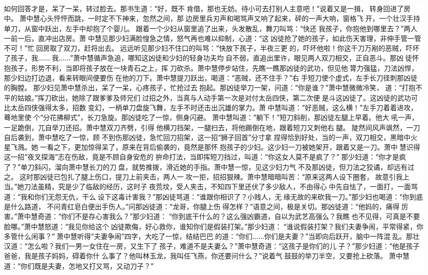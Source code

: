 如何回答才是，呆了一呆，转过脸去。那书生道：“好，既不
肯借，那也无妨。待小可去打别人主意吧！”说着又是一揖，
转身回进了房中。
萧中慧心头怦怦而跳，一时定不下神来，忽然之间，那
边房里兵刃声和喝骂声又响了起来，砰的一声大响，窗格飞
开，一个壮汉手持单刀，从窗中跃出，左手中却抱了个婴儿。
跟着一个少妇从窗里追了出来，头发散乱，舞刀叫骂：“快还
我孩子，你抱他到哪里去？”两人一前一后，直冲出店房。萧
中慧见那少妇满脸惶急之情，怒气再也难以抑制，心道：“这
凶徒抢了她的孩子，如此伤天害理，非伸手管一管不可！”忙
回房取了双刀，赶将出去。
远远听见那少妇不住口的叫骂：“快放下孩子，半夜三更
的，吓坏他啦！你这千刀万剐的恶贼，吓坏了孩子，我……
我……”萧中慧循声急追，哪知这凶徒和少妇的轻身功夫均
自不弱，直追出里许，眼见两人双刀相交，正自恶斗。那凶
徒怀抱孩子，形势不利，当即将孩子放在一块青石之上，挥
刀砍杀。萧中慧停步站住，先瞧一瞧那凶徒的武功，但见他
膂力强猛，刀法凶悍，那少妇边打边退，看来转眼间便要伤
在他的刀下。萧中慧提刀跃出，喝道：“恶贼，还不住手？”右
手短刀使个虚式，左手长刀径刺那凶徒的胸膛。
那少妇见萧中慧杀出，呆了一呆，心疼孩子，忙抢过去
抱起。那凶徒举刀一架，问道：“你是谁？”萧中慧微微冷笑，
道：“打抱不平的姑娘。”挥刀砍出，她除了跟爹爹及师兄们
过招之外，当真与人动手第一次是对付太岳四侠，第二次便
是斗这凶徒了。这凶徒的武功可比太岳四侠强得太多，招数
变幻，一柄单刀盘旋飞舞，左手不时还击出沉雄的掌力。萧
中慧叫道：“好恶贼，这么横！”左手刀着着进攻，蓦地里使
个“分花拂柳式”，长刀急旋。那凶徒吃了一惊，侧身闪避。
萧中慧叫道：“躺下！”短刀斜削，那凶徒左腿上早着。他大
吼一声，一足跪倒，兀自举刀还招。萧中慧双刀齐劈，引得
他横刀挡架，一腿扫去，将他踢倒在地，跟着短刀又刺他右
腿。
陡然间风声飒然，一刀自后袭到，萧中慧吃了一惊，顾
不到伤那凶徒，急忙回刀招架，这一招“狮子回首”分寸拿
捏得恰到好处，当的一声，双刀相交，黑暗中火星飞溅。她
一看之下，更加惊得呆了，原来在背后偷袭的，竟然是那怀
抱孩子的少妇。这少妇一刀被她架开，跟着又是一刀。萧中
慧识得这一招“夜叉探海”志在伤敌，竟是不顾自身安危的
拚命打法，当即挥短刀挡过，叫道：“你这女人莫不是疯了？”
那少妇道：“你才是疯了？”单刀斜闪，溜向萧中慧长刀的刀
盘，就势推拨，滑近她的手指。萧中慧一惊，见这少妇力气
不及那凶徒，但刀法之狡谲，却远有过之。
这时那凶徒已包扎了腿上伤口，提刀上前夹击，两人一
攻一拒，招招狠辣。萧中慧暗暗叫苦：“原来这两人设下圈套，
故意引我上当。”她刀法虽精，究是少了临敌的经历，这时子
夜荒坟，受人夹击，不知四下里还伏了多少敌人，不由得心
中先自怯了，一面打，一面骂道：“我和你们无怨无仇，干么
设下这毒计害我？”那凶徒骂道：“谁跟你相识了？小贱人，无
缘无故的来砍我一刀。”那少妇也喝道：“你到底是什么路道，
不问青红皂白便出手伤人。”问那凶徒道：“龙哥，你腿上伤
得怎样？”语意之间，极是关切。那凶徒道：“他妈的，痛得
厉害。”萧中慧奇道：“你们不是存心害我么？”那少妇道：
“你到底干什么的？这么强凶霸道，自以为武艺高强么？我瞧
也不见得，可真是不要脸哪。”萧中慧怒道：“我见你给这个
凶徒欺侮，好心救你，谁知你们是假装打架。”那少妇道：
“谁说假装打架？我们夫妻争闹，平常得紧，你多管什么闲事？”
萧中慧听得“夫妻争闹”四字，大吃了一惊，结结巴巴
的道：“你们……你们是夫妻？”当即向后跃开，脑中一阵混
乱。那壮汉道：“怎么啦？我们一男一女住在一房，又生下了
孩子，难道不是夫妻么？”萧中慧奇道：“这孩子是你们的儿
子？”那少妇道：“他是孩子爸爸，我是孩子妈妈，碍着你什
么事了？他叫林玉龙，我叫任飞燕，你还要问什么？”说着气
鼓鼓的举刀半空，又要抢上砍落。
萧中慧道：“你们既是夫妻，怎地又打又骂，又动刀子？”